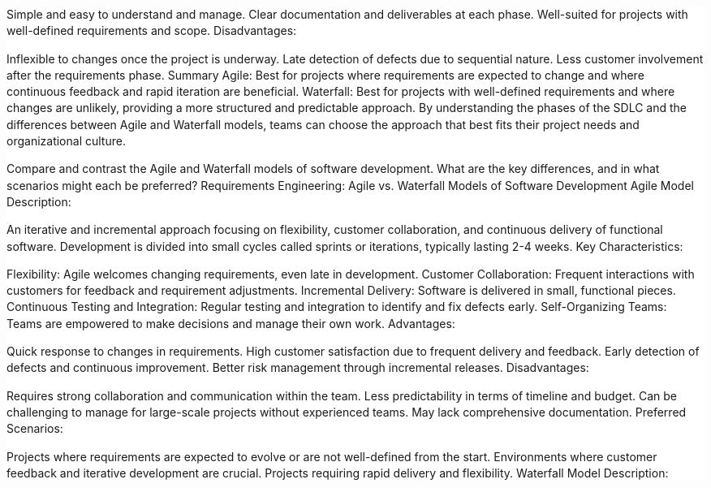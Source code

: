 Simple and easy to understand and manage.
Clear documentation and deliverables at each phase.
Well-suited for projects with well-defined requirements and scope.
Disadvantages:

Inflexible to changes once the project is underway.
Late detection of defects due to sequential nature.
Less customer involvement after the requirements phase.
Summary
Agile: Best for projects where requirements are expected to change and where continuous feedback and rapid iteration are beneficial.
Waterfall: Best for projects with well-defined requirements and where changes are unlikely, providing a more structured and predictable approach.
By understanding the phases of the SDLC and the differences between Agile and Waterfall models, teams can choose the approach that best fits their project needs and organizational culture.

Compare and contrast the Agile and Waterfall models of software development. What are the key differences, and in what scenarios might each be preferred?
Requirements Engineering:
Agile vs. Waterfall Models of Software Development
Agile Model
Description:

An iterative and incremental approach focusing on flexibility, customer collaboration, and continuous delivery of functional software.
Development is divided into small cycles called sprints or iterations, typically lasting 2-4 weeks.
Key Characteristics:

Flexibility: Agile welcomes changing requirements, even late in development.
Customer Collaboration: Frequent interactions with customers for feedback and requirement adjustments.
Incremental Delivery: Software is delivered in small, functional pieces.
Continuous Testing and Integration: Regular testing and integration to identify and fix defects early.
Self-Organizing Teams: Teams are empowered to make decisions and manage their own work.
Advantages:

Quick response to changes in requirements.
High customer satisfaction due to frequent delivery and feedback.
Early detection of defects and continuous improvement.
Better risk management through incremental releases.
Disadvantages:

Requires strong collaboration and communication within the team.
Less predictability in terms of timeline and budget.
Can be challenging to manage for large-scale projects without experienced teams.
May lack comprehensive documentation.
Preferred Scenarios:

Projects where requirements are expected to evolve or are not well-defined from the start.
Environments where customer feedback and iterative development are crucial.
Projects requiring rapid delivery and flexibility.
Waterfall Model
Description:
